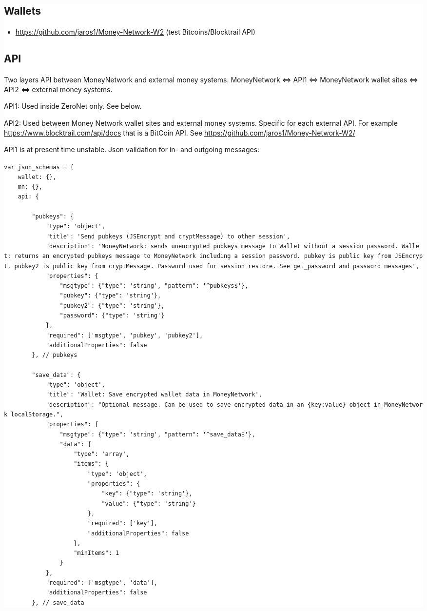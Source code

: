 ## Wallets
- https://github.com/jaros1/Money-Network-W2 (test Bitcoins/Blocktrail API)

## API

Two layers API between MoneyNetwork and external money systems. MoneyNetwork <=> API1 <=> MoneyNetwork wallet sites <=> API2 <=> external money systems.

API1: Used inside ZeroNet only. See below.

API2: Used between Money Network wallet sites and external money systems.
Specific for each external API. For example https://www.blocktrail.com/api/docs that is a BitCoin API. See https://github.com/jaros1/Money-Network-W2/


API1 is at present time unstable. Json validation for in- and outgoing messages:

    var json_schemas = {
        wallet: {},
        mn: {},
        api: {

            "pubkeys": {
                "type": 'object',
                "title": 'Send pubkeys (JSEncrypt and cryptMessage) to other session',
                "description": 'MoneyNetwork: sends unencrypted pubkeys message to Wallet without a session password. Wallet: returns an encrypted pubkeys message to MoneyNetwork including a session password. pubkey is public key from JSEncrypt. pubkey2 is public key from cryptMessage. Password used for session restore. See get_password and password messages',
                "properties": {
                    "msgtype": {"type": 'string', "pattern": '^pubkeys$'},
                    "pubkey": {"type": 'string'},
                    "pubkey2": {"type": 'string'},
                    "password": {"type": 'string'}
                },
                "required": ['msgtype', 'pubkey', 'pubkey2'],
                "additionalProperties": false
            }, // pubkeys

            "save_data": {
                "type": 'object',
                "title": 'Wallet: Save encrypted wallet data in MoneyNetwork',
                "description": "Optional message. Can be used to save encrypted data in an {key:value} object in MoneyNetwork localStorage.",
                "properties": {
                    "msgtype": {"type": 'string', "pattern": '^save_data$'},
                    "data": {
                        "type": 'array',
                        "items": {
                            "type": 'object',
                            "properties": {
                                "key": {"type": 'string'},
                                "value": {"type": 'string'}
                            },
                            "required": ['key'],
                            "additionalProperties": false
                        },
                        "minItems": 1
                    }
                },
                "required": ['msgtype', 'data'],
                "additionalProperties": false
            }, // save_data
